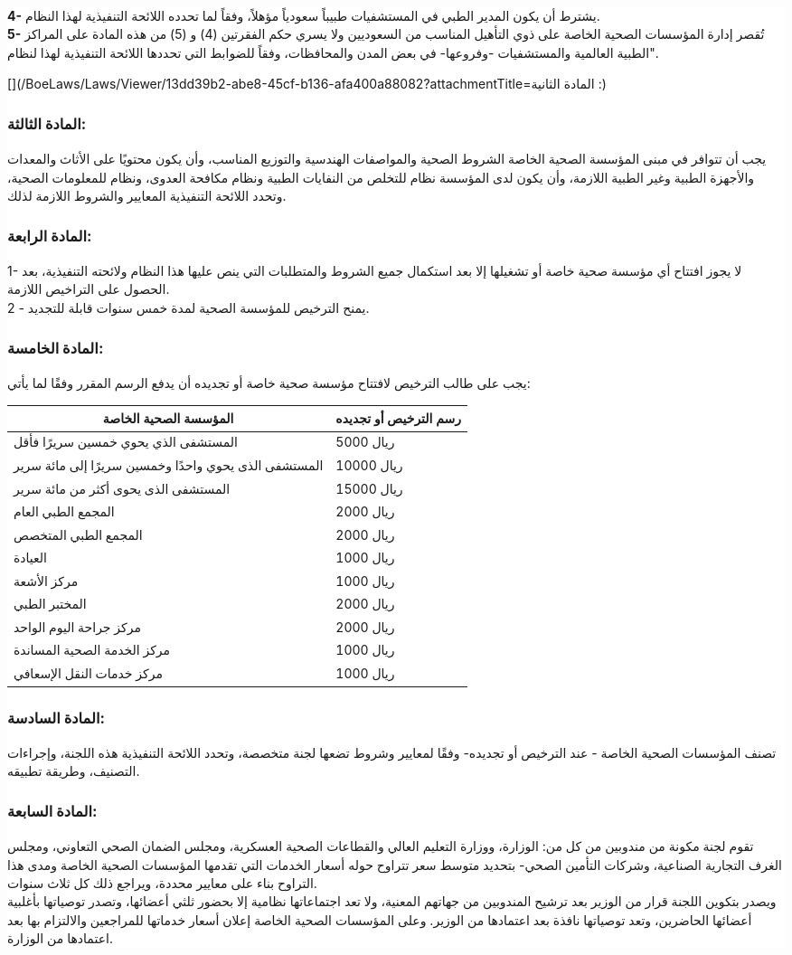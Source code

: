 **4-** يشترط أن يكون المدير الطبي في المستشفيات طبيباً سعودياً مؤهلاً، وفقاً لما تحدده اللائحة التنفيذية لهذا النظام.  
**5-** تُقصر إدارة المؤسسات الصحية الخاصة على ذوي التأهيل المناسب من السعوديين ولا يسري حكم الفقرتين (4) و (5) من هذه المادة على المراكز الطبية العالمية والمستشفيات -وفروعها- في بعض المدن والمحافظات، وفقاً للضوابط التي تحددها اللائحة التنفيذية لهذا لنظام".

[](/BoeLaws/Laws/Viewer/13dd39b2-abe8-45cf-b136-afa400a88082?attachmentTitle=المادة الثانية :)

### المادة الثالثة: 

يجب أن تتوافر في مبنى المؤسسة الصحية الخاصة الشروط الصحية والمواصفات الهندسية والتوزيع المناسب، وأن يكون محتويًا على الأثاث والمعدات والأجهزة الطبية وغير الطبية اللازمة، وأن يكون لدى المؤسسة نظام للتخلص من النفايات الطبية ونظام مكافحة العدوى، ونظام للمعلومات الصحية، وتحدد اللائحة التنفيذية المعايير والشروط اللازمة لذلك. 

### المادة الرابعة: 

1- لا يجوز افتتاح أي مؤسسة صحية خاصة أو تشغيلها إلا بعد استكمال جميع الشروط والمتطلبات التي ينص عليها هذا النظام ولائحته التنفيذية، بعد الحصول على التراخيص اللازمة.  
2 - يمنح الترخيص للمؤسسة الصحية لمدة خمس سنوات قابلة للتجديد. 

### المادة الخامسة: 

يجب على طالب الترخيص لافتتاح مؤسسة صحية خاصة أو تجديده أن يدفع الرسم المقرر وفقًا لما يأتي: 

  
المؤسسة الصحية الخاصة|  رسم الترخيص أو تجديده   
---|---  
المستشفى الذي يحوي خمسين سريرًا فأقل |  5000 ريال  
المستشفى الذى يحوي واحدًا وخمسين سريرًا إلى مائة سرير | 10000 ريال  
المستشفى الذى يحوى أكثر من مائة سرير| 15000 ريال  
المجمع الطبي العام  | 2000 ريال   
المجمع الطبي المتخصص | 2000 ريال   
العيادة | 1000 ريال  
مركز الأشعة| 1000 ريال  
المختبر الطبي| 2000 ريال  
مركز جراحة اليوم الواحد| 2000 ريال  
مركز الخدمة الصحية المساندة| 1000 ريال  
مركز خدمات النقل الإسعافي | 1000 ريال  
  


### المادة السادسة: 

تصنف المؤسسات الصحية الخاصة - عند الترخيص أو تجديده- وفقًا لمعايير وشروط تضعها لجنة متخصصة، وتحدد اللائحة التنفيذية هذه اللجنة، وإجراءات التصنيف، وطريقة تطبيقه. 

### المادة السابعة: 

تقوم لجنة مكونة من مندوبين من كل من: الوزارة، ووزارة التعليم العالي والقطاعات الصحية العسكرية، ومجلس الضمان الصحي التعاوني، ومجلس الغرف التجارية الصناعية، وشركات التأمين الصحي- بتحديد متوسط سعر تتراوح حوله أسعار الخدمات التي تقدمها المؤسسات الصحية الخاصة ومدى هذا التراوح بناء على معايير محددة، ويراجع ذلك كل ثلاث سنوات.  
ويصدر بتكوين اللجنة قرار من الوزير بعد ترشيح المندوبين من جهاتهم المعنية، ولا تعد اجتماعاتها نظامية إلا بحضور ثلثي أعضائها، وتصدر توصياتها بأغلبية أعضائها الحاضرين، وتعد توصياتها نافذة بعد اعتمادها من الوزير. وعلى المؤسسات الصحية الخاصة إعلان أسعار خدماتها للمراجعين والالتزام بها بعد اعتمادها من الوزارة. 
